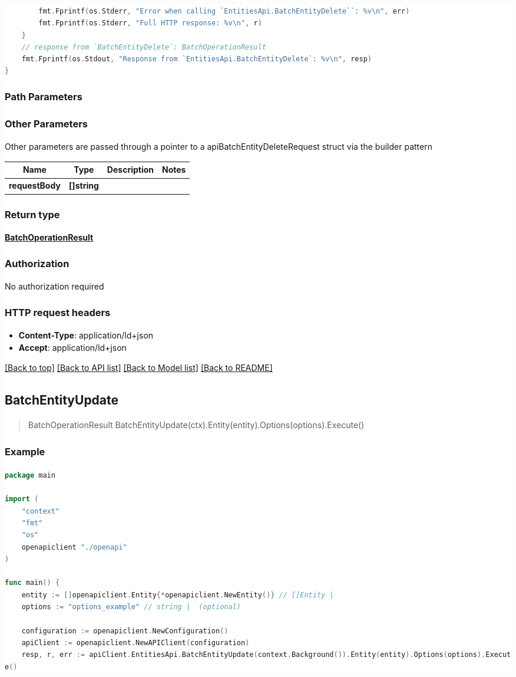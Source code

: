 ```go
        fmt.Fprintf(os.Stderr, "Error when calling `EntitiesApi.BatchEntityDelete``: %v\n", err)
        fmt.Fprintf(os.Stderr, "Full HTTP response: %v\n", r)
    }
    // response from `BatchEntityDelete`: BatchOperationResult
    fmt.Fprintf(os.Stdout, "Response from `EntitiesApi.BatchEntityDelete`: %v\n", resp)
}
```

### Path Parameters



### Other Parameters

Other parameters are passed through a pointer to a apiBatchEntityDeleteRequest struct via the builder pattern


Name | Type | Description  | Notes
------------- | ------------- | ------------- | -------------
 **requestBody** | **[]string** |  | 

### Return type

[**BatchOperationResult**](BatchOperationResult.md)

### Authorization

No authorization required

### HTTP request headers

- **Content-Type**: application/ld+json
- **Accept**: application/ld+json

[[Back to top]](#) [[Back to API list]](../README.md#documentation-for-api-endpoints)
[[Back to Model list]](../README.md#documentation-for-models)
[[Back to README]](../README.md)


## BatchEntityUpdate

> BatchOperationResult BatchEntityUpdate(ctx).Entity(entity).Options(options).Execute()





### Example

```go
package main

import (
    "context"
    "fmt"
    "os"
    openapiclient "./openapi"
)

func main() {
    entity := []openapiclient.Entity{*openapiclient.NewEntity()} // []Entity | 
    options := "options_example" // string |  (optional)

    configuration := openapiclient.NewConfiguration()
    apiClient := openapiclient.NewAPIClient(configuration)
    resp, r, err := apiClient.EntitiesApi.BatchEntityUpdate(context.Background()).Entity(entity).Options(options).Execute()
```